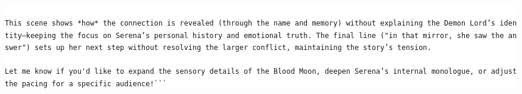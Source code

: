 ```

This scene shows *how* the connection is revealed (through the name and memory) without explaining the Demon Lord’s identity—keeping the focus on Serena’s personal history and emotional truth. The final line ("in that mirror, she saw the answer") sets up her next step without resolving the larger conflict, maintaining the story’s tension.  

Let me know if you'd like to expand the sensory details of the Blood Moon, deepen Serena’s internal monologue, or adjust the pacing for a specific audience!```